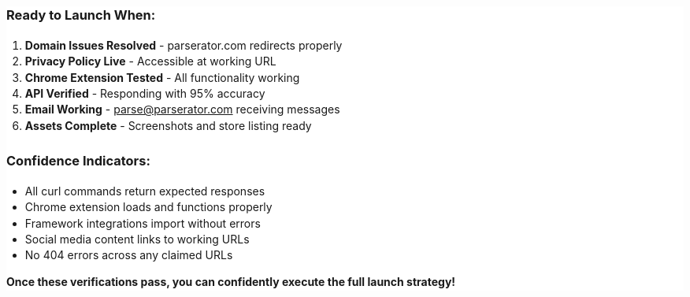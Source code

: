 ### **Ready to Launch When:**
1. **Domain Issues Resolved** - parserator.com redirects properly
2. **Privacy Policy Live** - Accessible at working URL
3. **Chrome Extension Tested** - All functionality working
4. **API Verified** - Responding with 95% accuracy
5. **Email Working** - parse@parserator.com receiving messages
6. **Assets Complete** - Screenshots and store listing ready

### **Confidence Indicators:**
- All curl commands return expected responses
- Chrome extension loads and functions properly
- Framework integrations import without errors
- Social media content links to working URLs
- No 404 errors across any claimed URLs

**Once these verifications pass, you can confidently execute the full launch strategy!**